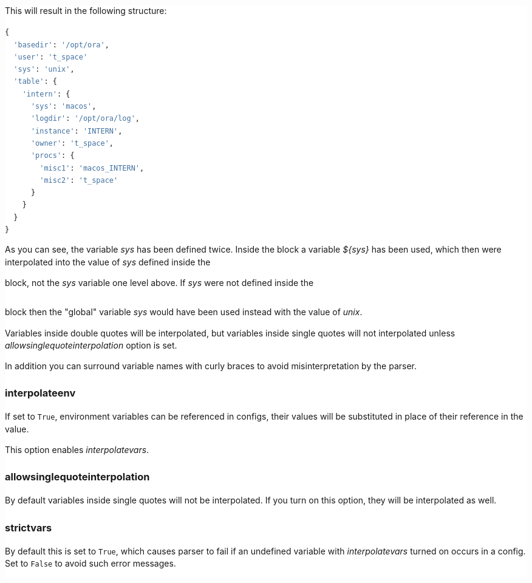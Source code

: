This will result in the following structure:

```python
{
  'basedir': '/opt/ora',
  'user': 't_space'
  'sys': 'unix',
  'table': {
    'intern': {
      'sys': 'macos',
      'logdir': '/opt/ora/log',
      'instance': 'INTERN',
      'owner': 't_space',
      'procs': {
        'misc1': 'macos_INTERN',
        'misc2': 't_space'
      }
    }
  }
}
```

As you can see, the variable *sys* has been defined twice. Inside the *<procs>* block a variable *${sys}* has been
used, which then were interpolated into the value of *sys* defined inside the *<table>* block, not the *sys* variable
one level above. If *sys* were not defined inside the *<table>* block then the "global" variable *sys* would have
been used instead with the value of *unix*.

Variables inside double quotes will be interpolated, but variables inside single quotes will not interpolated unless
*allowsinglequoteinterpolation* option is set.

In addition you can surround variable names with curly braces to avoid misinterpretation by the parser.

### interpolateenv

If set to `True`, environment variables can be referenced in configs, their values will be substituted in place of
their reference in the value.

This option enables *interpolatevars*.

### allowsinglequoteinterpolation

By default variables inside single quotes will not be interpolated. If you turn on this option, they will be
interpolated as well.

### strictvars

By default this is set to `True`, which causes parser to fail if an undefined variable with *interpolatevars* turned
on occurs in a config. Set to `False` to avoid such error messages.
